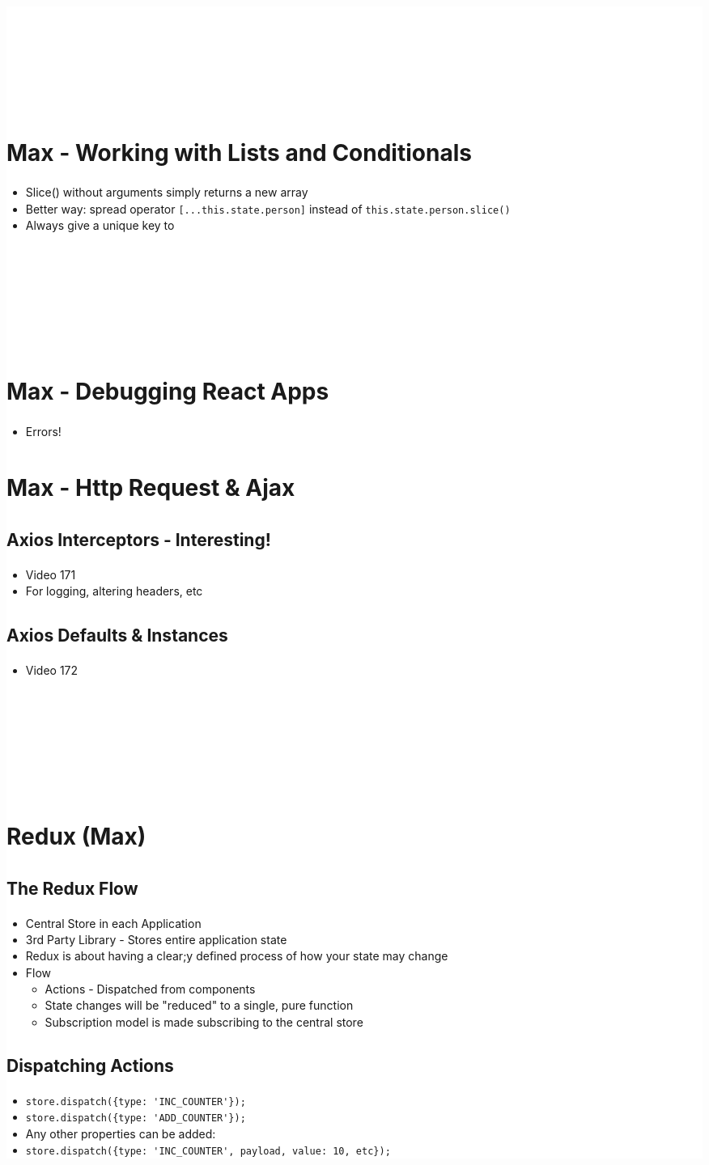 ```javascript
```



<br/><br/><br/><br/><br/><br/>




# Max - Working with Lists and Conditionals
- Slice() without arguments simply returns a new array
 - Better way: spread operator ```[...this.state.person]``` instead of ```this.state.person.slice()```
 - Always give a unique key to 


<br/><br/><br/><br/><br/><br/>




# Max - Debugging React Apps
- Errors!

# Max - Http Request & Ajax
## Axios Interceptors - Interesting!
- Video 171
- For logging, altering headers, etc
## Axios Defaults & Instances
- Video 172




<br/><br/><br/><br/><br/><br/>





# Redux (Max)
## The Redux Flow
- Central Store in each Application
- 3rd Party Library - Stores entire application state
- Redux is about having a clear;y defined process of how your state may change 
- Flow
  - Actions - Dispatched from components
  - State changes will be "reduced" to a single, pure function
  - Subscription model is made subscribing to the central store

## Dispatching Actions
- ```store.dispatch({type: 'INC_COUNTER'});```
- ```store.dispatch({type: 'ADD_COUNTER'});```
- Any other properties can be added:
- ```store.dispatch({type: 'INC_COUNTER', payload, value: 10, etc});```

